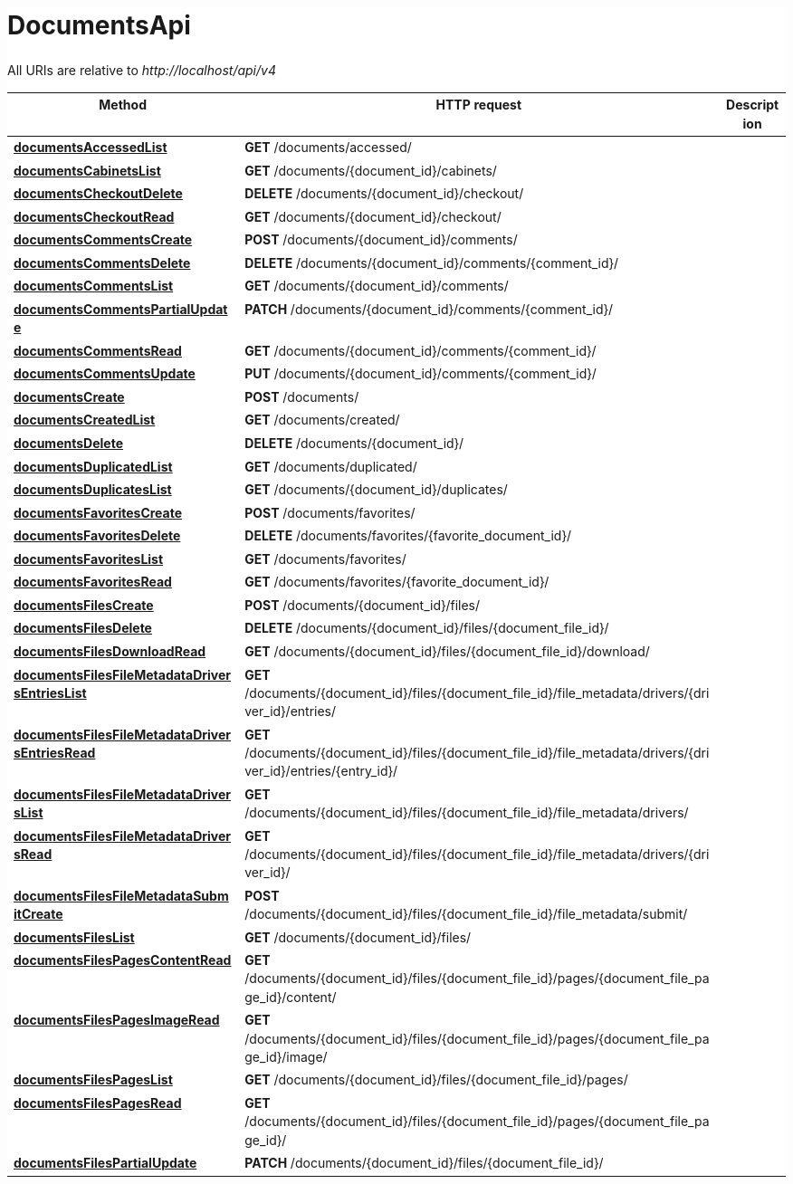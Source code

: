 # DocumentsApi

All URIs are relative to *http://localhost/api/v4*

|Method | HTTP request | Description|
|------------- | ------------- | -------------|
|[**documentsAccessedList**](#documentsaccessedlist) | **GET** /documents/accessed/ | |
|[**documentsCabinetsList**](#documentscabinetslist) | **GET** /documents/{document_id}/cabinets/ | |
|[**documentsCheckoutDelete**](#documentscheckoutdelete) | **DELETE** /documents/{document_id}/checkout/ | |
|[**documentsCheckoutRead**](#documentscheckoutread) | **GET** /documents/{document_id}/checkout/ | |
|[**documentsCommentsCreate**](#documentscommentscreate) | **POST** /documents/{document_id}/comments/ | |
|[**documentsCommentsDelete**](#documentscommentsdelete) | **DELETE** /documents/{document_id}/comments/{comment_id}/ | |
|[**documentsCommentsList**](#documentscommentslist) | **GET** /documents/{document_id}/comments/ | |
|[**documentsCommentsPartialUpdate**](#documentscommentspartialupdate) | **PATCH** /documents/{document_id}/comments/{comment_id}/ | |
|[**documentsCommentsRead**](#documentscommentsread) | **GET** /documents/{document_id}/comments/{comment_id}/ | |
|[**documentsCommentsUpdate**](#documentscommentsupdate) | **PUT** /documents/{document_id}/comments/{comment_id}/ | |
|[**documentsCreate**](#documentscreate) | **POST** /documents/ | |
|[**documentsCreatedList**](#documentscreatedlist) | **GET** /documents/created/ | |
|[**documentsDelete**](#documentsdelete) | **DELETE** /documents/{document_id}/ | |
|[**documentsDuplicatedList**](#documentsduplicatedlist) | **GET** /documents/duplicated/ | |
|[**documentsDuplicatesList**](#documentsduplicateslist) | **GET** /documents/{document_id}/duplicates/ | |
|[**documentsFavoritesCreate**](#documentsfavoritescreate) | **POST** /documents/favorites/ | |
|[**documentsFavoritesDelete**](#documentsfavoritesdelete) | **DELETE** /documents/favorites/{favorite_document_id}/ | |
|[**documentsFavoritesList**](#documentsfavoriteslist) | **GET** /documents/favorites/ | |
|[**documentsFavoritesRead**](#documentsfavoritesread) | **GET** /documents/favorites/{favorite_document_id}/ | |
|[**documentsFilesCreate**](#documentsfilescreate) | **POST** /documents/{document_id}/files/ | |
|[**documentsFilesDelete**](#documentsfilesdelete) | **DELETE** /documents/{document_id}/files/{document_file_id}/ | |
|[**documentsFilesDownloadRead**](#documentsfilesdownloadread) | **GET** /documents/{document_id}/files/{document_file_id}/download/ | |
|[**documentsFilesFileMetadataDriversEntriesList**](#documentsfilesfilemetadatadriversentrieslist) | **GET** /documents/{document_id}/files/{document_file_id}/file_metadata/drivers/{driver_id}/entries/ | |
|[**documentsFilesFileMetadataDriversEntriesRead**](#documentsfilesfilemetadatadriversentriesread) | **GET** /documents/{document_id}/files/{document_file_id}/file_metadata/drivers/{driver_id}/entries/{entry_id}/ | |
|[**documentsFilesFileMetadataDriversList**](#documentsfilesfilemetadatadriverslist) | **GET** /documents/{document_id}/files/{document_file_id}/file_metadata/drivers/ | |
|[**documentsFilesFileMetadataDriversRead**](#documentsfilesfilemetadatadriversread) | **GET** /documents/{document_id}/files/{document_file_id}/file_metadata/drivers/{driver_id}/ | |
|[**documentsFilesFileMetadataSubmitCreate**](#documentsfilesfilemetadatasubmitcreate) | **POST** /documents/{document_id}/files/{document_file_id}/file_metadata/submit/ | |
|[**documentsFilesList**](#documentsfileslist) | **GET** /documents/{document_id}/files/ | |
|[**documentsFilesPagesContentRead**](#documentsfilespagescontentread) | **GET** /documents/{document_id}/files/{document_file_id}/pages/{document_file_page_id}/content/ | |
|[**documentsFilesPagesImageRead**](#documentsfilespagesimageread) | **GET** /documents/{document_id}/files/{document_file_id}/pages/{document_file_page_id}/image/ | |
|[**documentsFilesPagesList**](#documentsfilespageslist) | **GET** /documents/{document_id}/files/{document_file_id}/pages/ | |
|[**documentsFilesPagesRead**](#documentsfilespagesread) | **GET** /documents/{document_id}/files/{document_file_id}/pages/{document_file_page_id}/ | |
|[**documentsFilesPartialUpdate**](#documentsfilespartialupdate) | **PATCH** /documents/{document_id}/files/{document_file_id}/ | |